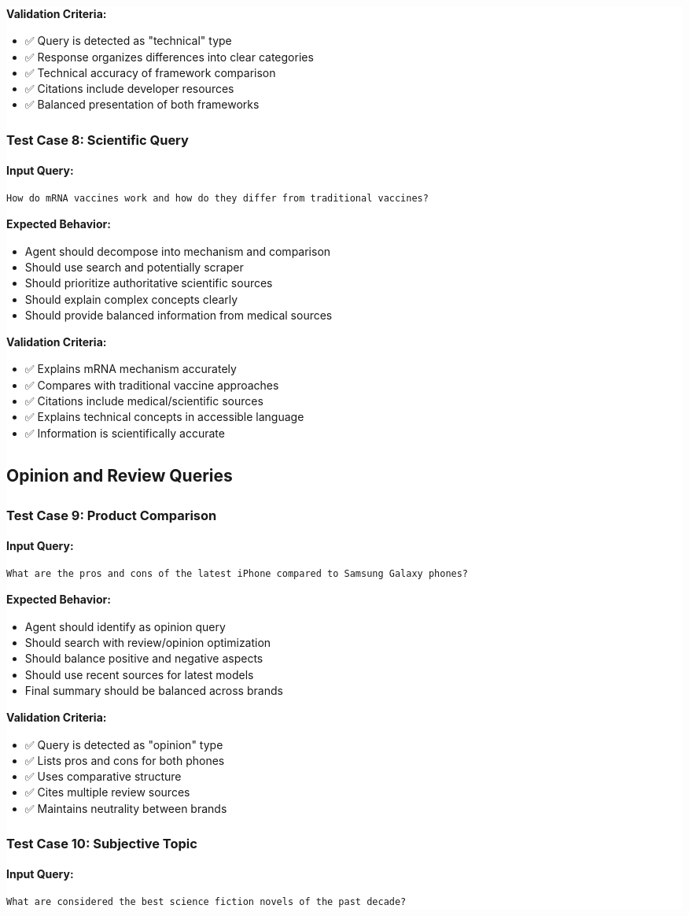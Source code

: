 **Validation Criteria:**
- ✅ Query is detected as "technical" type
- ✅ Response organizes differences into clear categories
- ✅ Technical accuracy of framework comparison
- ✅ Citations include developer resources
- ✅ Balanced presentation of both frameworks

### Test Case 8: Scientific Query

**Input Query:**
```
How do mRNA vaccines work and how do they differ from traditional vaccines?
```

**Expected Behavior:**
- Agent should decompose into mechanism and comparison
- Should use search and potentially scraper
- Should prioritize authoritative scientific sources
- Should explain complex concepts clearly
- Should provide balanced information from medical sources

**Validation Criteria:**
- ✅ Explains mRNA mechanism accurately
- ✅ Compares with traditional vaccine approaches
- ✅ Citations include medical/scientific sources
- ✅ Explains technical concepts in accessible language
- ✅ Information is scientifically accurate

##  Opinion and Review Queries

### Test Case 9: Product Comparison

**Input Query:**
```
What are the pros and cons of the latest iPhone compared to Samsung Galaxy phones?
```

**Expected Behavior:**
- Agent should identify as opinion query
- Should search with review/opinion optimization
- Should balance positive and negative aspects
- Should use recent sources for latest models
- Final summary should be balanced across brands

**Validation Criteria:**
- ✅ Query is detected as "opinion" type
- ✅ Lists pros and cons for both phones
- ✅ Uses comparative structure
- ✅ Cites multiple review sources
- ✅ Maintains neutrality between brands

### Test Case 10: Subjective Topic

**Input Query:**
```
What are considered the best science fiction novels of the past decade?
```
